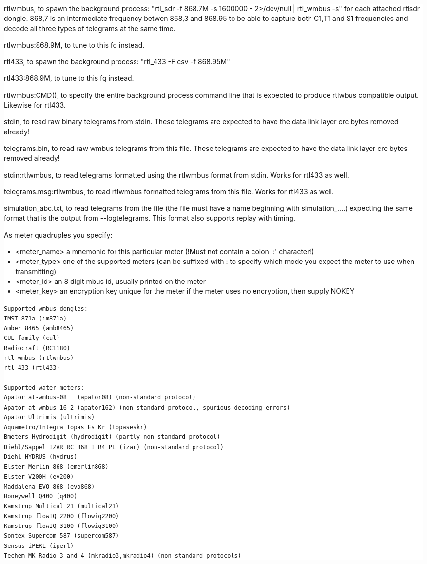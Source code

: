 rtlwmbus, to spawn the background process: "rtl_sdr -f 868.7M -s 1600000 - 2>/dev/null | rtl_wmbus -s"
for each attached rtlsdr dongle. 868,7 is an intermediate frequency betwen 868,3 and 868.95 to be able to capture both C1,T1 and S1 frequencies and decode all three types of telegrams at the same time.

rtlwmbus:868.9M, to tune to this fq instead.

rtl433, to spawn the background process: "rtl_433 -F csv -f 868.95M"

rtl433:868.9M, to tune to this fq instead.

rtlwmbus:CMD(<commandline>), to specify the entire background process command line that is expected to produce rtlwbus compatible output.
Likewise for rtl433.

stdin, to read raw binary telegrams from stdin.
These telegrams are expected to have the data link layer crc bytes removed already!

telegrams.bin, to read raw wmbus telegrams from this file.
These telegrams are expected to have the data link layer crc bytes removed already!

stdin:rtlwmbus, to read telegrams formatted using the rtlwmbus format from stdin. Works for rtl433 as well.

telegrams.msg:rtlwmbus, to read rtlwmbus formatted telegrams from this file. Works for rtl433 as well.

simulation_abc.txt, to read telegrams from the file (the file must have a name beginning with simulation_....)
expecting the same format that is the output from --logtelegrams. This format also supports replay with timing.

As meter quadruples you specify:

* <meter_name> a mnemonic for this particular meter (!Must not contain a colon ':' character!)
* <meter_type> one of the supported meters (can be suffixed with :<mode> to specify which mode you expect the meter to use when transmitting)
* <meter_id> an 8 digit mbus id, usually printed on the meter
* <meter_key> an encryption key unique for the meter if the meter uses no encryption, then supply NOKEY

```
Supported wmbus dongles:
IMST 871a (im871a)
Amber 8465 (amb8465)
CUL family (cul)
Radiocraft (RC1180)
rtl_wmbus (rtlwmbus)
rtl_433 (rtl433)

Supported water meters:
Apator at-wmbus-08   (apator08) (non-standard protocol)
Apator at-wmbus-16-2 (apator162) (non-standard protocol, spurious decoding errors)
Apator Ultrimis (ultrimis)
Aquametro/Integra Topas Es Kr (topaseskr)
Bmeters Hydrodigit (hydrodigit) (partly non-standard protocol)
Diehl/Sappel IZAR RC 868 I R4 PL (izar) (non-standard protocol)
Diehl HYDRUS (hydrus)
Elster Merlin 868 (emerlin868)
Elster V200H (ev200)
Maddalena EVO 868 (evo868)
Honeywell Q400 (q400)
Kamstrup Multical 21 (multical21)
Kamstrup flowIQ 2200 (flowiq2200)
Kamstrup flowIQ 3100 (flowiq3100)
Sontex Supercom 587 (supercom587)
Sensus iPERL (iperl)
Techem MK Radio 3 and 4 (mkradio3,mkradio4) (non-standard protocols)
```